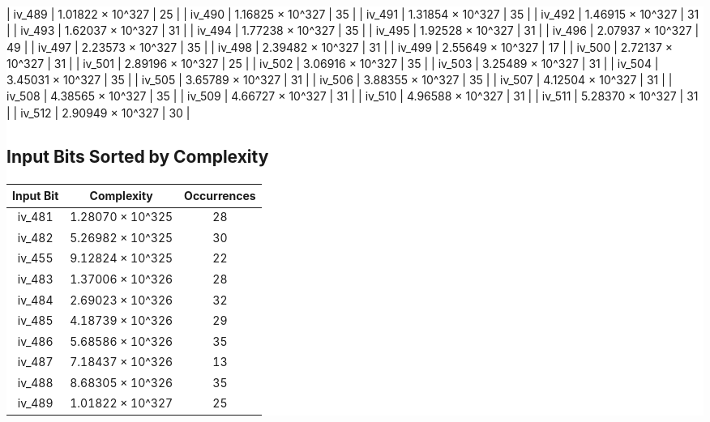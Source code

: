 | iv_489 | 1.01822 × 10^327 | 25 |
| iv_490 | 1.16825 × 10^327 | 35 |
| iv_491 | 1.31854 × 10^327 | 35 |
| iv_492 | 1.46915 × 10^327 | 31 |
| iv_493 | 1.62037 × 10^327 | 31 |
| iv_494 | 1.77238 × 10^327 | 35 |
| iv_495 | 1.92528 × 10^327 | 31 |
| iv_496 | 2.07937 × 10^327 | 49 |
| iv_497 | 2.23573 × 10^327 | 35 |
| iv_498 | 2.39482 × 10^327 | 31 |
| iv_499 | 2.55649 × 10^327 | 17 |
| iv_500 | 2.72137 × 10^327 | 31 |
| iv_501 | 2.89196 × 10^327 | 25 |
| iv_502 | 3.06916 × 10^327 | 35 |
| iv_503 | 3.25489 × 10^327 | 31 |
| iv_504 | 3.45031 × 10^327 | 35 |
| iv_505 | 3.65789 × 10^327 | 31 |
| iv_506 | 3.88355 × 10^327 | 35 |
| iv_507 | 4.12504 × 10^327 | 31 |
| iv_508 | 4.38565 × 10^327 | 35 |
| iv_509 | 4.66727 × 10^327 | 31 |
| iv_510 | 4.96588 × 10^327 | 31 |
| iv_511 | 5.28370 × 10^327 | 31 |
| iv_512 | 2.90949 × 10^327 | 30 |

## Input Bits Sorted by Complexity

| Input Bit | Complexity | Occurrences |
|:---------:|:----------:|:-----------:|
| iv_481 | 1.28070 × 10^325 | 28 |
| iv_482 | 5.26982 × 10^325 | 30 |
| iv_455 | 9.12824 × 10^325 | 22 |
| iv_483 | 1.37006 × 10^326 | 28 |
| iv_484 | 2.69023 × 10^326 | 32 |
| iv_485 | 4.18739 × 10^326 | 29 |
| iv_486 | 5.68586 × 10^326 | 35 |
| iv_487 | 7.18437 × 10^326 | 13 |
| iv_488 | 8.68305 × 10^326 | 35 |
| iv_489 | 1.01822 × 10^327 | 25 |